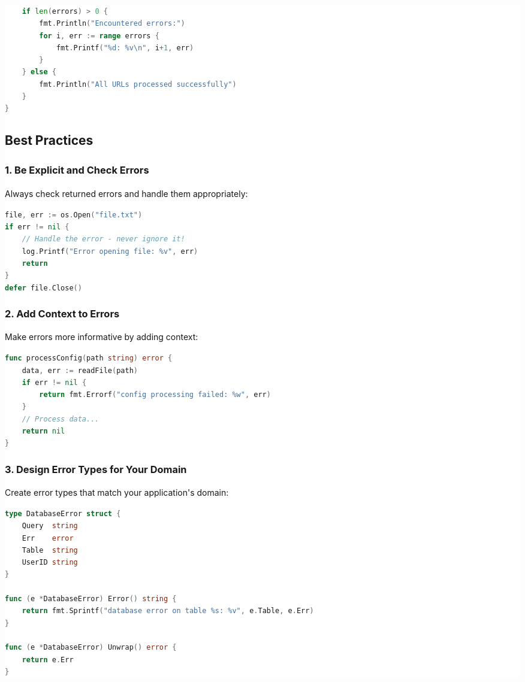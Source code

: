 ```go
    if len(errors) > 0 {
        fmt.Println("Encountered errors:")
        for i, err := range errors {
            fmt.Printf("%d: %v\n", i+1, err)
        }
    } else {
        fmt.Println("All URLs processed successfully")
    }
}
```

## Best Practices

### 1. Be Explicit and Check Errors
Always check returned errors and handle them appropriately:

```go
file, err := os.Open("file.txt")
if err != nil {
    // Handle the error - never ignore it!
    log.Printf("Error opening file: %v", err)
    return
}
defer file.Close()
```

### 2. Add Context to Errors
Make errors more informative by adding context:

```go
func processConfig(path string) error {
    data, err := readFile(path)
    if err != nil {
        return fmt.Errorf("config processing failed: %w", err)
    }
    // Process data...
    return nil
}
```

### 3. Design Error Types for Your Domain
Create error types that match your application's domain:

```go
type DatabaseError struct {
    Query  string
    Err    error
    Table  string
    UserID string
}

func (e *DatabaseError) Error() string {
    return fmt.Sprintf("database error on table %s: %v", e.Table, e.Err)
}

func (e *DatabaseError) Unwrap() error {
    return e.Err
}
```
